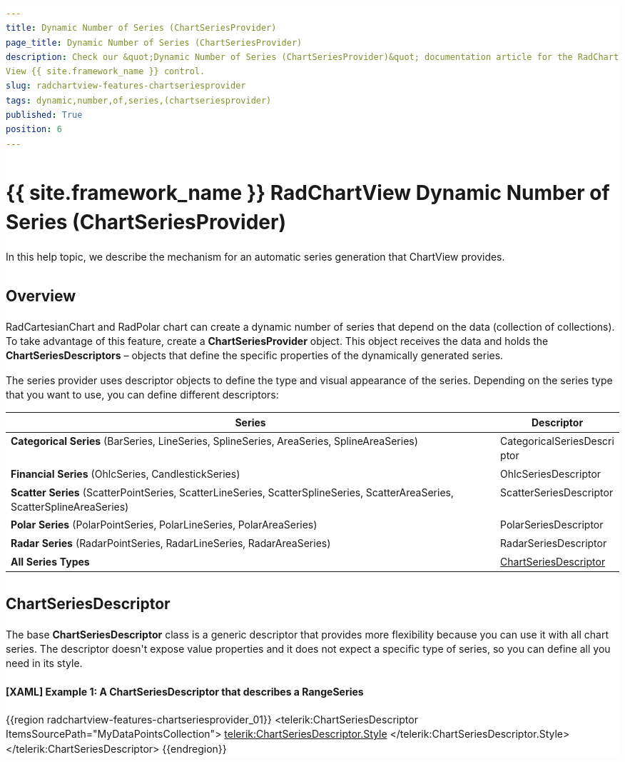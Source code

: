```yaml
---
title: Dynamic Number of Series (ChartSeriesProvider)
page_title: Dynamic Number of Series (ChartSeriesProvider)
description: Check our &quot;Dynamic Number of Series (ChartSeriesProvider)&quot; documentation article for the RadChartView {{ site.framework_name }} control.
slug: radchartview-features-chartseriesprovider
tags: dynamic,number,of,series,(chartseriesprovider)
published: True
position: 6
---
```


# {{ site.framework_name }} RadChartView Dynamic Number of Series (ChartSeriesProvider)

In this help topic, we describe the mechanism for an automatic series generation that ChartView provides.

## Overview

RadCartesianChart and RadPolar chart can create a dynamic number of series that depend on the data (collection of collections). To take advantage of this feature, create a __ChartSeriesProvider__ object. This object receives the data and holds the __ChartSeriesDescriptors__ – objects that define the specific properties of the dynamically generated series.        

The series provider uses descriptor objects to define the type and visual appearance of the series. Depending on the series type that you want to use, you can define different descriptors:
    
|Series|Descriptor|
|------|----------|
|__Categorical Series__ (BarSeries, LineSeries, SplineSeries, AreaSeries, SplineAreaSeries)|CategoricalSeriesDescriptor
|__Financial Series__ (OhlcSeries, CandlestickSeries)|OhlcSeriesDescriptor
|__Scatter Series__ (ScatterPointSeries, ScatterLineSeries, ScatterSplineSeries, ScatterAreaSeries, ScatterSplineAreaSeries)|ScatterSeriesDescriptor
|__Polar Series__ (PolarPointSeries, PolarLineSeries, PolarAreaSeries)|PolarSeriesDescriptor
|__Radar Series__ (RadarPointSeries, RadarLineSeries, RadarAreaSeries)|RadarSeriesDescriptor
|__All Series Types__|[ChartSeriesDescriptor](#chartseriesdescriptor)  

## ChartSeriesDescriptor

The base __ChartSeriesDescriptor__ class is a generic descriptor that provides more flexibility because you can use it with all chart series. The descriptor doesn't expose value properties and it does not expect a specific type of series, so you can define all you need in its style.

#### __[XAML] Example 1: A ChartSeriesDescriptor that describes a RangeSeries__
{{region radchartview-features-chartseriesprovider_01}}
	<telerik:ChartSeriesDescriptor ItemsSourcePath="MyDataPointsCollection">
		<telerik:ChartSeriesDescriptor.Style>
			<Style TargetType="telerik:RangeSeries">
				<Setter Property="CategoryBinding" Value="MyCategory"/>
				<Setter Property="HighBinding" Value="MyHighValue"/>
				<Setter Property="LowBinding" Value="MyLowValue"/>                                    
			</Style>
		</telerik:ChartSeriesDescriptor.Style>
	</telerik:ChartSeriesDescriptor>
{{endregion}}
